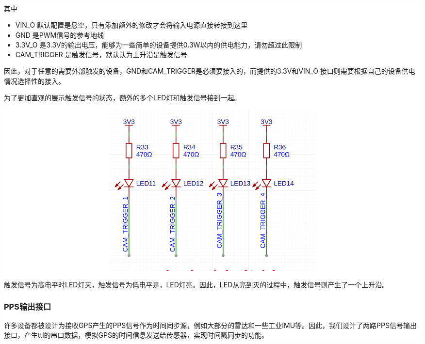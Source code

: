 其中
- VIN_O 默认配置是悬空，只有添加额外的修改才会将输入电源直接转接到这里
- GND 是PWM信号的参考地线
- 3.3V_O 是3.3V的输出电压，能够为一些简单的设备提供0.3W以内的供电能力，请勿超过此限制
- CAM_TRIGGER 是触发信号，默认认为上升沿是触发信号

因此，对于任意的需要外部触发的设备，GND和CAM_TRIGGER是必须要接入的，而提供的3.3V和VIN_O 接口则需要根据自己的设备供电情况选择性的接入。


为了更加直观的展示触发信号的状态，额外的多个LED灯和触发信号接到一起。


<p align="center">
<img  style="width:50%;"  alt="nc" src="../picture/led.png">
</p>

触发信号为高电平时LED灯灭，触发信号为低电平是，LED灯亮。因此，LED从亮到灭的过程中，触发信号则产生了一个上升沿。



### PPS输出接口

许多设备都被设计为接收GPS产生的PPS信号作为时间同步源，例如大部分的雷达和一些工业IMU等。因此，我们设计了两路PPS信号输出接口，产生ttl的串口数据，模拟GPS的时间信息发送给传感器，实现时间戳同步的功能。
